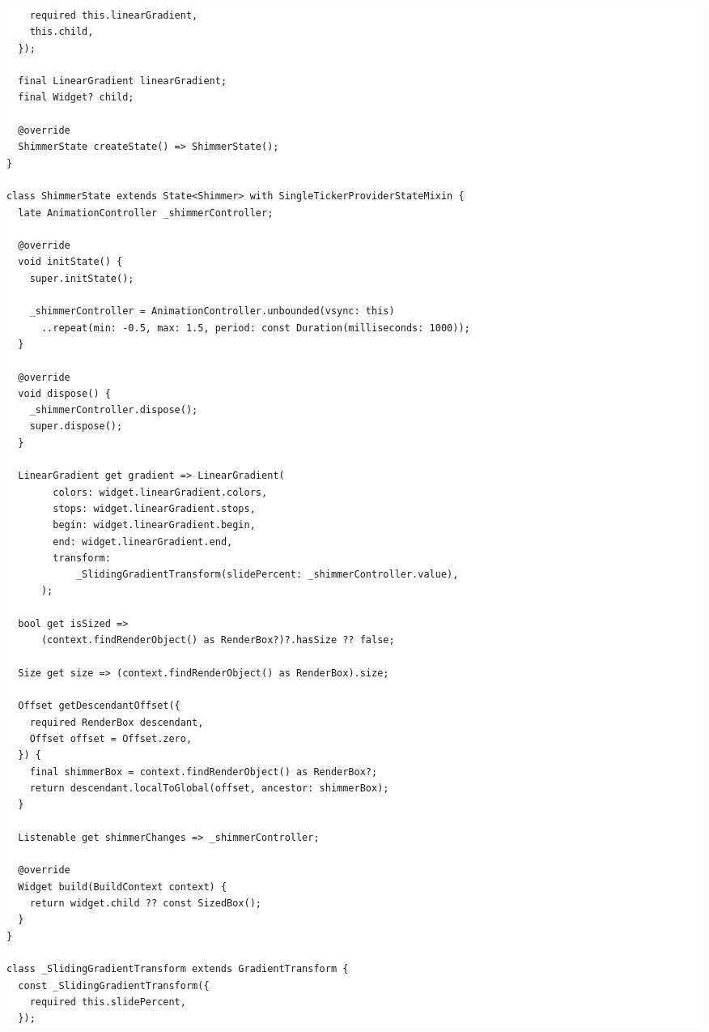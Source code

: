 ```dartpad title="Flutter shimmer loading hands-on example in DartPad" run="true"
    required this.linearGradient,
    this.child,
  });

  final LinearGradient linearGradient;
  final Widget? child;

  @override
  ShimmerState createState() => ShimmerState();
}

class ShimmerState extends State<Shimmer> with SingleTickerProviderStateMixin {
  late AnimationController _shimmerController;

  @override
  void initState() {
    super.initState();

    _shimmerController = AnimationController.unbounded(vsync: this)
      ..repeat(min: -0.5, max: 1.5, period: const Duration(milliseconds: 1000));
  }

  @override
  void dispose() {
    _shimmerController.dispose();
    super.dispose();
  }

  LinearGradient get gradient => LinearGradient(
        colors: widget.linearGradient.colors,
        stops: widget.linearGradient.stops,
        begin: widget.linearGradient.begin,
        end: widget.linearGradient.end,
        transform:
            _SlidingGradientTransform(slidePercent: _shimmerController.value),
      );

  bool get isSized =>
      (context.findRenderObject() as RenderBox?)?.hasSize ?? false;

  Size get size => (context.findRenderObject() as RenderBox).size;

  Offset getDescendantOffset({
    required RenderBox descendant,
    Offset offset = Offset.zero,
  }) {
    final shimmerBox = context.findRenderObject() as RenderBox?;
    return descendant.localToGlobal(offset, ancestor: shimmerBox);
  }

  Listenable get shimmerChanges => _shimmerController;

  @override
  Widget build(BuildContext context) {
    return widget.child ?? const SizedBox();
  }
}

class _SlidingGradientTransform extends GradientTransform {
  const _SlidingGradientTransform({
    required this.slidePercent,
  });

```